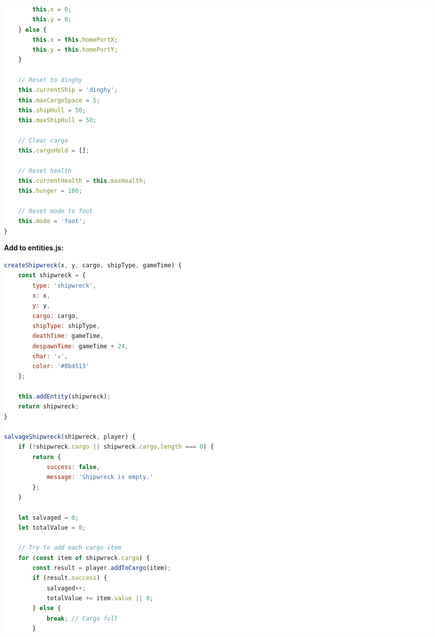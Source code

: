 ```javascript
        this.x = 0;
        this.y = 0;
    } else {
        this.x = this.homePortX;
        this.y = this.homePortY;
    }

    // Reset to dinghy
    this.currentShip = 'dinghy';
    this.maxCargoSpace = 5;
    this.shipHull = 50;
    this.maxShipHull = 50;

    // Clear cargo
    this.cargoHold = [];

    // Reset health
    this.currentHealth = this.maxHealth;
    this.hunger = 100;

    // Reset mode to foot
    this.mode = 'foot';
}
```

**Add to entities.js:**
```javascript
createShipwreck(x, y, cargo, shipType, gameTime) {
    const shipwreck = {
        type: 'shipwreck',
        x: x,
        y: y,
        cargo: cargo,
        shipType: shipType,
        deathTime: gameTime,
        despawnTime: gameTime + 24,
        char: '☠',
        color: '#8b4513'
    };

    this.addEntity(shipwreck);
    return shipwreck;
}

salvageShipwreck(shipwreck, player) {
    if (!shipwreck.cargo || shipwreck.cargo.length === 0) {
        return {
            success: false,
            message: 'Shipwreck is empty.'
        };
    }

    let salvaged = 0;
    let totalValue = 0;

    // Try to add each cargo item
    for (const item of shipwreck.cargo) {
        const result = player.addToCargo(item);
        if (result.success) {
            salvaged++;
            totalValue += item.value || 0;
        } else {
            break; // Cargo full
        }
```